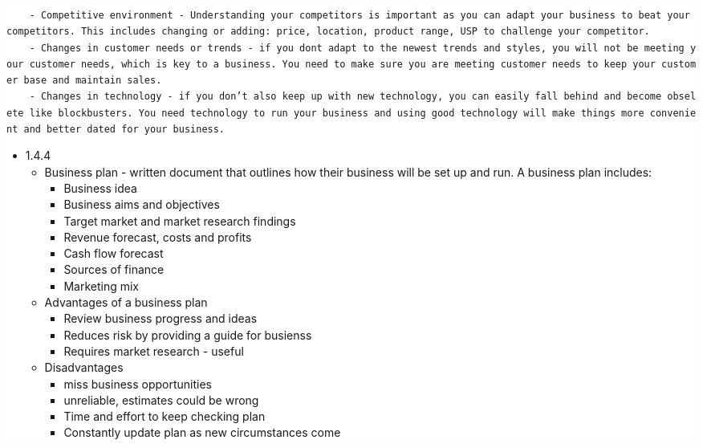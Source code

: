         - Competitive environment - Understanding your competitors is important as you can adapt your business to beat your competitors. This includes changing or adding: price, location, product range, USP to challenge your competitor.
        - Changes in customer needs or trends - if you dont adapt to the newest trends and styles, you will not be meeting your customer needs, which is key to a business. You need to make sure you are meeting customer needs to keep your customer base and maintain sales.
        - Changes in technology - if you don’t also keep up with new technology, you can easily fall behind and become obselete like blockbusters. You need technology to run your business and using good technology will make things more convenient and better dated for your business.
- 1.4.4
    - Business plan - written document that outlines how their business will be set up and run. A business plan includes:
        - Business idea
        - Business aims and objectives
        - Target market and market research findings
        - Revenue forecast, costs and profits
        - Cash flow forecast
        - Sources of finance
        - Marketing mix
    - Advantages of a business plan
        - Review business progress and ideas
        - Reduces risk by providing a guide for busienss
        - Requires market research - useful
    - Disadvantages
        - miss business opportunities
        - unreliable, estimates could be wrong
        - Time and effort to keep checking plan
        - Constantly update plan as new circumstances come